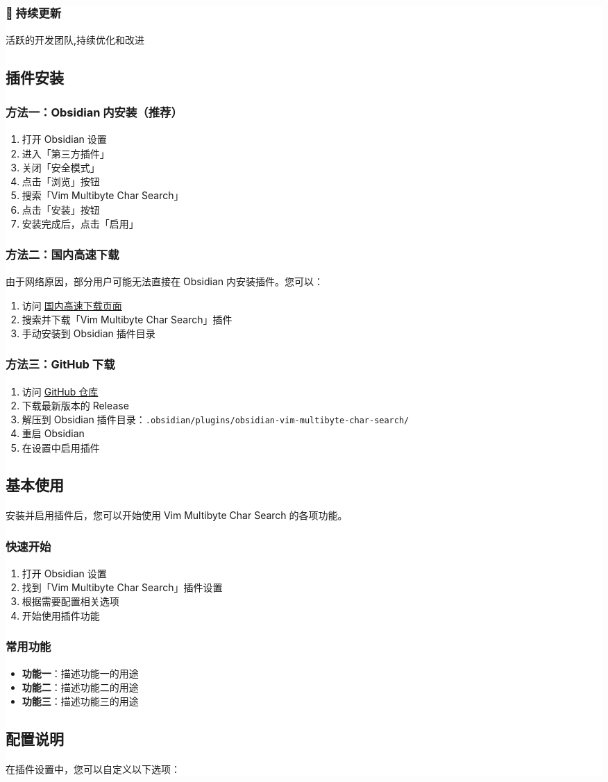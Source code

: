 ### 🔧 持续更新
活跃的开发团队,持续优化和改进

## 插件安装

### 方法一：Obsidian 内安装（推荐）

1. 打开 Obsidian 设置
2. 进入「第三方插件」
3. 关闭「安全模式」
4. 点击「浏览」按钮
5. 搜索「Vim Multibyte Char Search」
6. 点击「安装」按钮
7. 安装完成后，点击「启用」

### 方法二：国内高速下载

由于网络原因，部分用户可能无法直接在 Obsidian 内安装插件。您可以：

1. 访问 [国内高速下载页面](/zh/documentation/obsidian-plugins-download.html)
2. 搜索并下载「Vim Multibyte Char Search」插件
3. 手动安装到 Obsidian 插件目录

### 方法三：GitHub 下载

1. 访问 [GitHub 仓库](https://github.com/anselmwang/obsidian-vim-multibyte-char-search)
2. 下载最新版本的 Release
3. 解压到 Obsidian 插件目录：`.obsidian/plugins/obsidian-vim-multibyte-char-search/`
4. 重启 Obsidian
5. 在设置中启用插件

## 基本使用

安装并启用插件后，您可以开始使用 Vim Multibyte Char Search 的各项功能。

### 快速开始

1. 打开 Obsidian 设置
2. 找到「Vim Multibyte Char Search」插件设置
3. 根据需要配置相关选项
4. 开始使用插件功能

### 常用功能

- **功能一**：描述功能一的用途
- **功能二**：描述功能二的用途
- **功能三**：描述功能三的用途

## 配置说明

在插件设置中，您可以自定义以下选项：

